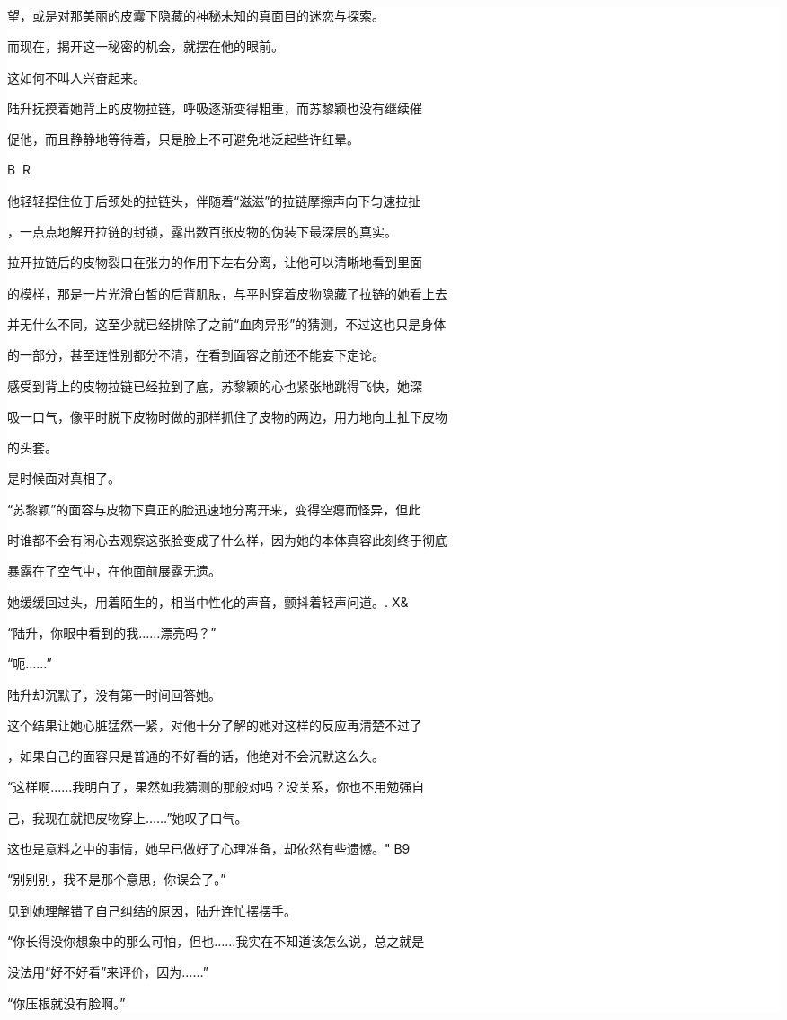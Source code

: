望，或是对那美丽的皮囊下隐藏的神秘未知的真面目的迷恋与探索。

而现在，揭开这一秘密的机会，就摆在他的眼前。

这如何不叫人兴奋起来。

陆升抚摸着她背上的皮物拉链，呼吸逐渐变得粗重，而苏黎颖也没有继续催

促他，而且静静地等待着，只是脸上不可避免地泛起些许红晕。

B  R

他轻轻捏住位于后颈处的拉链头，伴随着“滋滋”的拉链摩擦声向下匀速拉扯

，一点点地解开拉链的封锁，露出数百张皮物的伪装下最深层的真实。

拉开拉链后的皮物裂口在张力的作用下左右分离，让他可以清晰地看到里面

的模样，那是一片光滑白皙的后背肌肤，与平时穿着皮物隐藏了拉链的她看上去

并无什么不同，这至少就已经排除了之前“血肉异形”的猜测，不过这也只是身体

的一部分，甚至连性别都分不清，在看到面容之前还不能妄下定论。

感受到背上的皮物拉链已经拉到了底，苏黎颖的心也紧张地跳得飞快，她深

吸一口气，像平时脱下皮物时做的那样抓住了皮物的两边，用力地向上扯下皮物

的头套。

是时候面对真相了。

“苏黎颖”的面容与皮物下真正的脸迅速地分离开来，变得空瘪而怪异，但此

时谁都不会有闲心去观察这张脸变成了什么样，因为她的本体真容此刻终于彻底

暴露在了空气中，在他面前展露无遗。

她缓缓回过头，用着陌生的，相当中性化的声音，颤抖着轻声问道。. X&

“陆升，你眼中看到的我……漂亮吗？”

“呃……”

陆升却沉默了，没有第一时间回答她。

这个结果让她心脏猛然一紧，对他十分了解的她对这样的反应再清楚不过了

，如果自己的面容只是普通的不好看的话，他绝对不会沉默这么久。

“这样啊……我明白了，果然如我猜测的那般对吗？没关系，你也不用勉强自

己，我现在就把皮物穿上……”她叹了口气。

这也是意料之中的事情，她早已做好了心理准备，却依然有些遗憾。" B9

“别别别，我不是那个意思，你误会了。”

见到她理解错了自己纠结的原因，陆升连忙摆摆手。

“你长得没你想象中的那么可怕，但也……我实在不知道该怎么说，总之就是

没法用“好不好看”来评价，因为……”

“你压根就没有脸啊。”
